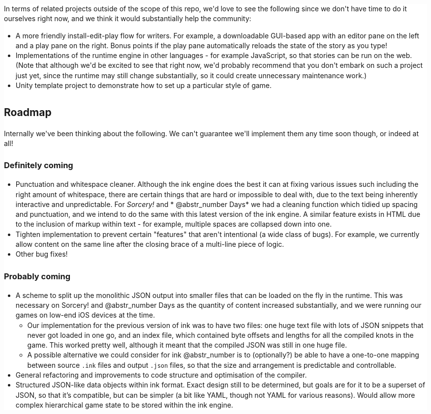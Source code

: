 In terms of related projects outside of the scope of this repo, we'd love to see the following since we don't have time to do it ourselves right now, and we think it would substantially help the community:

  * A more friendly install-edit-play flow for writers. For example, a downloadable GUI-based app with an editor pane on the left and a play pane on the right. Bonus points if the play pane automatically reloads the state of the story as you type!
  * Implementations of the runtime engine in other languages - for example JavaScript, so that stories can be run on the web. (Note that although we'd be excited to see that right now, we'd probably recommend that you don't embark on such a project just yet, since the runtime may still change substantially, so it could create unnecessary maintenance work.)
  * Unity template project to demonstrate how to set up a particular style of game.



## Roadmap

Internally we've been thinking about the following. We can't guarantee we'll implement them any time soon though, or indeed at all!

### Definitely coming

  * Punctuation and whitespace cleaner. Although the ink engine does the best it can at fixing various issues such including the right amount of whitespace, there are certain things that are hard or impossible to deal with, due to the text being inherently interactive and unpredictable. For _Sorcery!_ and * @abstr_number Days* we had a cleaning function which tidied up spacing and punctuation, and we intend to do the same with this latest version of the ink engine. A similar feature exists in HTML due to the inclusion of markup within text - for example, multiple spaces are collapsed down into one.
  * Tighten implementation to prevent certain "features" that aren't intentional (a wide class of bugs). For example, we currently allow content on the same line after the closing brace of a multi-line piece of logic.
  * Other bug fixes!



### Probably coming

  * A scheme to split up the monolithic JSON output into smaller files that can be loaded on the fly in the runtime. This was necessary on Sorcery! and @abstr_number Days as the quantity of content increased substantially, and we were running our games on low-end iOS devices at the time. 
    * Our implementation for the previous version of ink was to have two files: one huge text file with lots of JSON snippets that never got loaded in one go, and an index file, which contained byte offsets and lengths for all the compiled knots in the game. This worked pretty well, although it meant that the compiled JSON was still in one huge file.
    * A possible alternative we could consider for ink @abstr_number is to (optionally?) be able to have a one-to-one mapping between source `.ink` files and output `.json` files, so that the size and arrangement is predictable and controllable.
  * General refactoring and improvements to code structure and optimisation of the compiler.
  * Structured JSON-like data objects within ink format. Exact design still to be determined, but goals are for it to be a superset of JSON, so that it’s compatible, but can be simpler (a bit like YAML, though not YAML for various reasons). Would allow more complex hierarchical game state to be stored within the ink engine.
